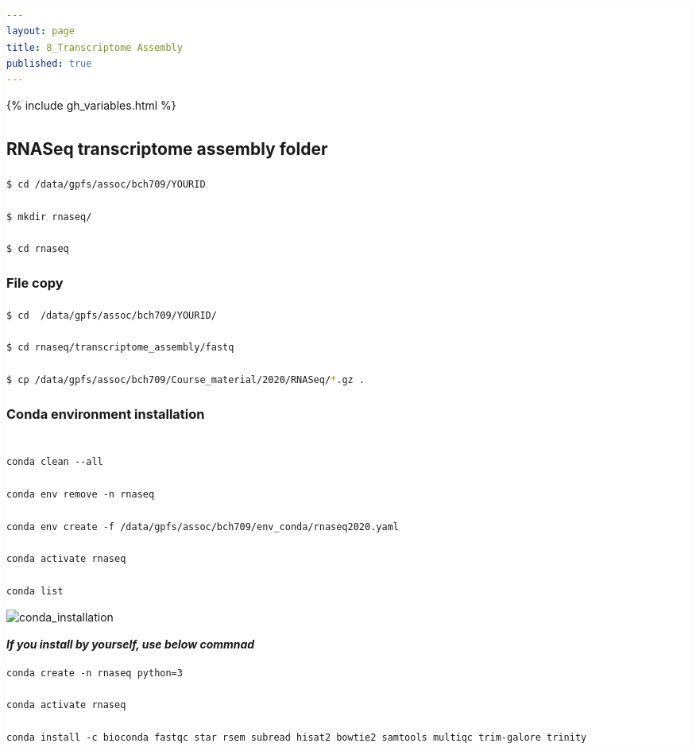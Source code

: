 ```yaml
---
layout: page
title: 8_Transcriptome Assembly
published: true
---
```


{% include gh_variables.html %}

## RNASeq transcriptome assembly folder
```
$ cd /data/gpfs/assoc/bch709/YOURID

$ mkdir rnaseq/

$ cd rnaseq

```

### File copy
```bash
$ cd  /data/gpfs/assoc/bch709/YOURID/

$ cd rnaseq/transcriptome_assembly/fastq

$ cp /data/gpfs/assoc/bch709/Course_material/2020/RNASeq/*.gz .

```

### Conda environment installation
```

conda clean --all

conda env remove -n rnaseq

conda env create -f /data/gpfs/assoc/bch709/env_conda/rnaseq2020.yaml

conda activate rnaseq

conda list
```
![conda_installation]({{{site.baseurl}}/fig/conda_installation_rnaseq.png)


***If you install by yourself, use below commnad***
```
conda create -n rnaseq python=3

conda activate rnaseq

conda install -c bioconda fastqc star rsem subread hisat2 bowtie2 samtools multiqc trim-galore trinity
```

